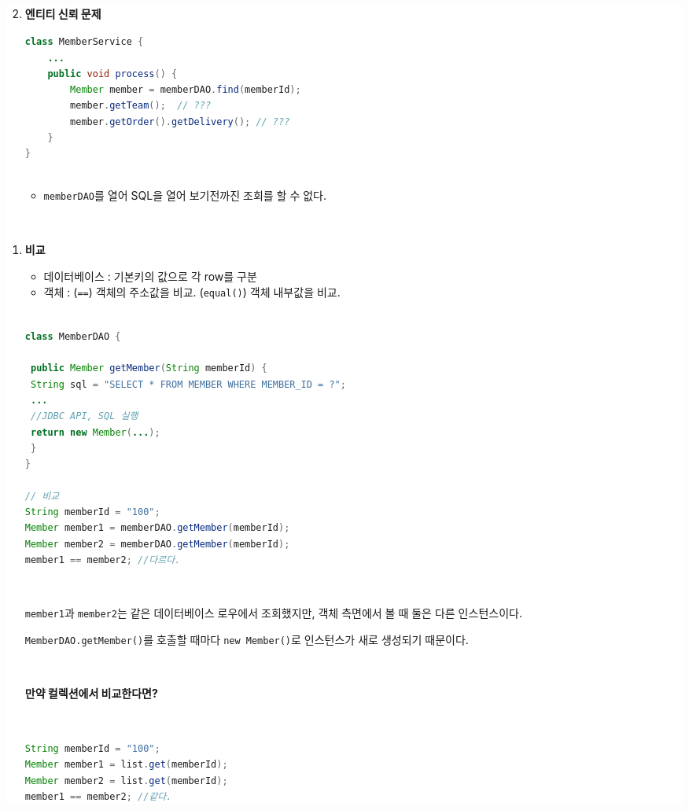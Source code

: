 2. **엔티티 신뢰 문제**
    
    ```java
    class MemberService {
    	...
    	public void process() {
    		Member member = memberDAO.find(memberId);
    		member.getTeam();  // ???
    		member.getOrder().getDelivery(); // ???
    	}
    }
    ```
    <br>
    
    - `memberDAO`를 열어 SQL을 열어 보기전까진 조회를 할 수 없다.
      
  <br>
  
1. **비교**
    - 데이터베이스 : 기본키의 값으로 각 row를 구분
    - 객체 : (`==`) 객체의 주소값을 비교.
              (`equal()`) 객체 내부값을 비교.
    <br>
    
    ```java
    class MemberDAO {
     
     public Member getMember(String memberId) {
     String sql = "SELECT * FROM MEMBER WHERE MEMBER_ID = ?";
     ...
     //JDBC API, SQL 실행
     return new Member(...);
     }
    }
    
    // 비교
    String memberId = "100";
    Member member1 = memberDAO.getMember(memberId);
    Member member2 = memberDAO.getMember(memberId);
    member1 == member2; //다르다.
    ```
    
    <br>
    
    `member1`과 `member2`는 같은 데이터베이스 로우에서 조회했지만, 객체 측면에서 볼 때 둘은 다른 인스턴스이다.
    
    `MemberDAO.getMember()`를 호출할 때마다 `new Member()`로 인스턴스가 새로 생성되기 때문이다.

   <br>

    **만약 컬렉션에서 비교한다면?**
   
    <br>
    
    ```java
    String memberId = "100";
    Member member1 = list.get(memberId);
    Member member2 = list.get(memberId);
    member1 == member2; //같다.
    ```
    